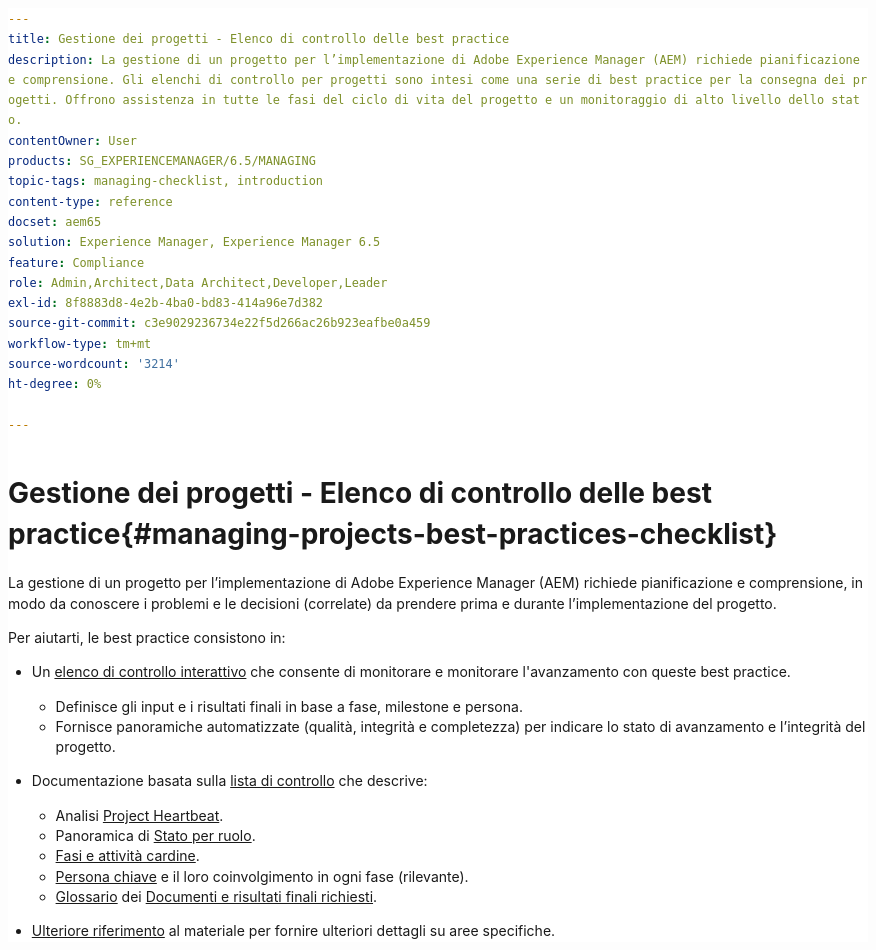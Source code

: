 ```yaml
---
title: Gestione dei progetti - Elenco di controllo delle best practice
description: La gestione di un progetto per l’implementazione di Adobe Experience Manager (AEM) richiede pianificazione e comprensione. Gli elenchi di controllo per progetti sono intesi come una serie di best practice per la consegna dei progetti. Offrono assistenza in tutte le fasi del ciclo di vita del progetto e un monitoraggio di alto livello dello stato.
contentOwner: User
products: SG_EXPERIENCEMANAGER/6.5/MANAGING
topic-tags: managing-checklist, introduction
content-type: reference
docset: aem65
solution: Experience Manager, Experience Manager 6.5
feature: Compliance
role: Admin,Architect,Data Architect,Developer,Leader
exl-id: 8f8883d8-4e2b-4ba0-bd83-414a96e7d382
source-git-commit: c3e9029236734e22f5d266ac26b923eafbe0a459
workflow-type: tm+mt
source-wordcount: '3214'
ht-degree: 0%

---
```


# Gestione dei progetti - Elenco di controllo delle best practice{#managing-projects-best-practices-checklist}

La gestione di un progetto per l’implementazione di Adobe Experience Manager (AEM) richiede pianificazione e comprensione, in modo da conoscere i problemi e le decisioni (correlate) da prendere prima e durante l’implementazione del progetto.

Per aiutarti, le best practice consistono in:

* Un [elenco di controllo interattivo](/help/managing/best-practices-checklist.md) che consente di monitorare e monitorare l&#39;avanzamento con queste best practice.

   * Definisce gli input e i risultati finali in base a fase, milestone e persona.
   * Fornisce panoramiche automatizzate (qualità, integrità e completezza) per indicare lo stato di avanzamento e l’integrità del progetto.

* Documentazione basata sulla [lista di controllo](/help/managing/best-practices-checklist.md) che descrive:

   * Analisi [Project Heartbeat](#projectheartbeat).
   * Panoramica di [Stato per ruolo](#status-by-role).
   * [Fasi e attività cardine](#phases-and-milestones).
   * [Persona chiave](#persona) e il loro coinvolgimento in ogni fase (rilevante).
   * [Glossario](/help/managing/best-practices-glossary.md) dei [Documenti e risultati finali richiesti](#required-documents-and-deliverables).

* [Ulteriore riferimento](/help/managing/best-practices-further-reference.md) al materiale per fornire ulteriori dettagli su aree specifiche.
